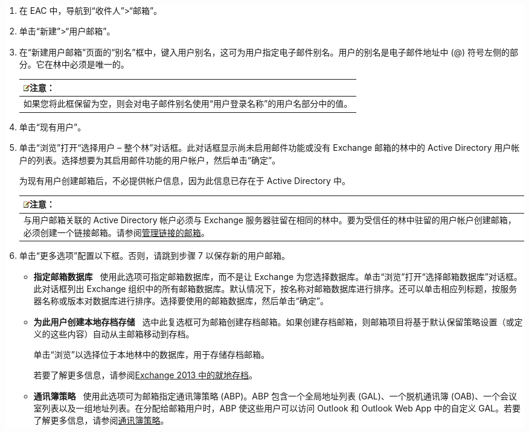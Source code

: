 1.  在 EAC 中，导航到“收件人”\>“邮箱”。

2.  单击“新建”\>“用户邮箱”。

3.  在“新建用户邮箱”页面的“别名”框中，键入用户别名，这可为用户指定电子邮件别名。用户的别名是电子邮件地址中 (@) 符号左侧的部分。它在林中必须是唯一的。
    
    <table>
    <thead>
    <tr class="header">
    <th><img src="images/Bb124558.note(EXCHG.150).gif" title="注意" alt="注意" />注意：</th>
    </tr>
    </thead>
    <tbody>
    <tr class="odd">
    <td>如果您将此框保留为空，则会对电子邮件别名使用“用户登录名称”的用户名部分中的值。</td>
    </tr>
    </tbody>
    </table>


4.  单击“现有用户”。

5.  单击“浏览”打开“选择用户 – 整个林”对话框。此对话框显示尚未启用邮件功能或没有 Exchange 邮箱的林中的 Active Directory 用户帐户的列表。选择想要为其启用邮件功能的用户帐户，然后单击“确定”。
    
    为现有用户创建邮箱后，不必提供帐户信息，因为此信息已存在于 Active Directory 中。
    
    <table>
    <thead>
    <tr class="header">
    <th><img src="images/Bb124558.note(EXCHG.150).gif" title="注意" alt="注意" />注意：</th>
    </tr>
    </thead>
    <tbody>
    <tr class="odd">
    <td>与用户邮箱关联的 Active Directory 帐户必须与 Exchange 服务器驻留在相同的林中。要为受信任的林中驻留的用户帐户创建邮箱，必须创建一个链接邮箱。请参阅<a href="manage-linked-mailboxes-exchange-2013-help.md">管理链接的邮箱</a>。</td>
    </tr>
    </tbody>
    </table>


6.  单击“更多选项”配置以下框。否则，请跳到步骤 7 以保存新的用户邮箱。
    
      - **指定邮箱数据库**   使用此选项可指定邮箱数据库，而不是让 Exchange 为您选择数据库。单击“浏览”打开“选择邮箱数据库”对话框。此对话框列出 Exchange 组织中的所有邮箱数据库。默认情况下，按名称对邮箱数据库进行排序。还可以单击相应列标题，按服务器名称或版本对数据库进行排序。选择要使用的邮箱数据库，然后单击“确定”。
    
      - **为此用户创建本地存档存储**   选中此复选框可为邮箱创建存档邮箱。如果创建存档邮箱，则邮箱项目将基于默认保留策略设置（或定义的这些内容）自动从主邮箱移动到存档。
        
        单击“浏览”以选择位于本地林中的数据库，用于存储存档邮箱。
        
        若要了解更多信息，请参阅[Exchange 2013 中的就地存档](in-place-archiving-in-exchange-2013-exchange-2013-help.md)。
    
      - **通讯簿策略**   使用此选项可为邮箱指定通讯簿策略 (ABP)。ABP 包含一个全局地址列表 (GAL)、一个脱机通讯簿 (OAB)、一个会议室列表以及一组地址列表。在分配给邮箱用户时，ABP 使这些用户可以访问 Outlook 和 Outlook Web App 中的自定义 GAL。若要了解更多信息，请参阅[通讯簿策略](address-book-policies-exchange-2013-help.md)。
        